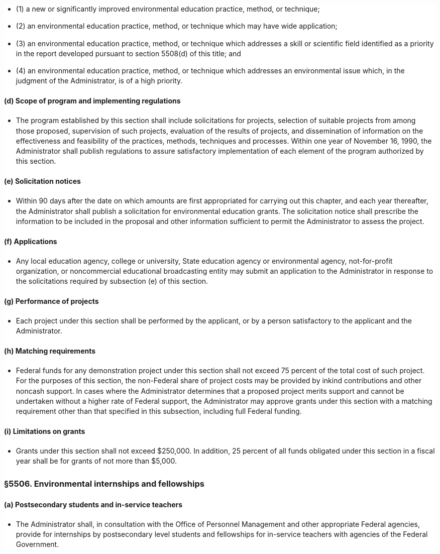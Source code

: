   * (1) a new or significantly improved environmental education practice, method, or technique;

  * (2) an environmental education practice, method, or technique which may have wide application;

  * (3) an environmental education practice, method, or technique which addresses a skill or scientific field identified as a priority in the report developed pursuant to section 5508(d) of this title; and

  * (4) an environmental education practice, method, or technique which addresses an environmental issue which, in the judgment of the Administrator, is of a high priority.

#### (d) Scope of program and implementing regulations
* The program established by this section shall include solicitations for projects, selection of suitable projects from among those proposed, supervision of such projects, evaluation of the results of projects, and dissemination of information on the effectiveness and feasibility of the practices, methods, techniques and processes. Within one year of November 16, 1990, the Administrator shall publish regulations to assure satisfactory implementation of each element of the program authorized by this section.

#### (e) Solicitation notices
* Within 90 days after the date on which amounts are first appropriated for carrying out this chapter, and each year thereafter, the Administrator shall publish a solicitation for environmental education grants. The solicitation notice shall prescribe the information to be included in the proposal and other information sufficient to permit the Administrator to assess the project.

#### (f) Applications
* Any local education agency, college or university, State education agency or environmental agency, not-for-profit organization, or noncommercial educational broadcasting entity may submit an application to the Administrator in response to the solicitations required by subsection (e) of this section.

#### (g) Performance of projects
* Each project under this section shall be performed by the applicant, or by a person satisfactory to the applicant and the Administrator.

#### (h) Matching requirements
* Federal funds for any demonstration project under this section shall not exceed 75 percent of the total cost of such project. For the purposes of this section, the non-Federal share of project costs may be provided by inkind contributions and other noncash support. In cases where the Administrator determines that a proposed project merits support and cannot be undertaken without a higher rate of Federal support, the Administrator may approve grants under this section with a matching requirement other than that specified in this subsection, including full Federal funding.

#### (i) Limitations on grants
* Grants under this section shall not exceed $250,000. In addition, 25 percent of all funds obligated under this section in a fiscal year shall be for grants of not more than $5,000.

### §5506. Environmental internships and fellowships
#### (a) Postsecondary students and in-service teachers
* The Administrator shall, in consultation with the Office of Personnel Management and other appropriate Federal agencies, provide for internships by postsecondary level students and fellowships for in-service teachers with agencies of the Federal Government.

